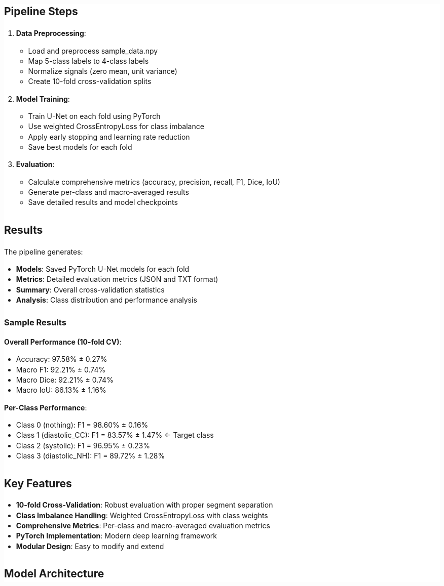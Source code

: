 ## Pipeline Steps

1. **Data Preprocessing**:
   - Load and preprocess sample_data.npy
   - Map 5-class labels to 4-class labels
   - Normalize signals (zero mean, unit variance)
   - Create 10-fold cross-validation splits

2. **Model Training**:
   - Train U-Net on each fold using PyTorch
   - Use weighted CrossEntropyLoss for class imbalance
   - Apply early stopping and learning rate reduction
   - Save best models for each fold

3. **Evaluation**:
   - Calculate comprehensive metrics (accuracy, precision, recall, F1, Dice, IoU)
   - Generate per-class and macro-averaged results
   - Save detailed results and model checkpoints

## Results

The pipeline generates:
- **Models**: Saved PyTorch U-Net models for each fold
- **Metrics**: Detailed evaluation metrics (JSON and TXT format)
- **Summary**: Overall cross-validation statistics
- **Analysis**: Class distribution and performance analysis

### Sample Results

**Overall Performance (10-fold CV)**:
- Accuracy: 97.58% ± 0.27%
- Macro F1: 92.21% ± 0.74%
- Macro Dice: 92.21% ± 0.74%
- Macro IoU: 86.13% ± 1.16%

**Per-Class Performance**:
- Class 0 (nothing): F1 = 98.60% ± 0.16%
- Class 1 (diastolic_CC): F1 = 83.57% ± 1.47% ← Target class
- Class 2 (systolic): F1 = 96.95% ± 0.23%
- Class 3 (diastolic_NH): F1 = 89.72% ± 1.28%

## Key Features

- **10-fold Cross-Validation**: Robust evaluation with proper segment separation
- **Class Imbalance Handling**: Weighted CrossEntropyLoss with class weights
- **Comprehensive Metrics**: Per-class and macro-averaged evaluation metrics
- **PyTorch Implementation**: Modern deep learning framework
- **Modular Design**: Easy to modify and extend

## Model Architecture
